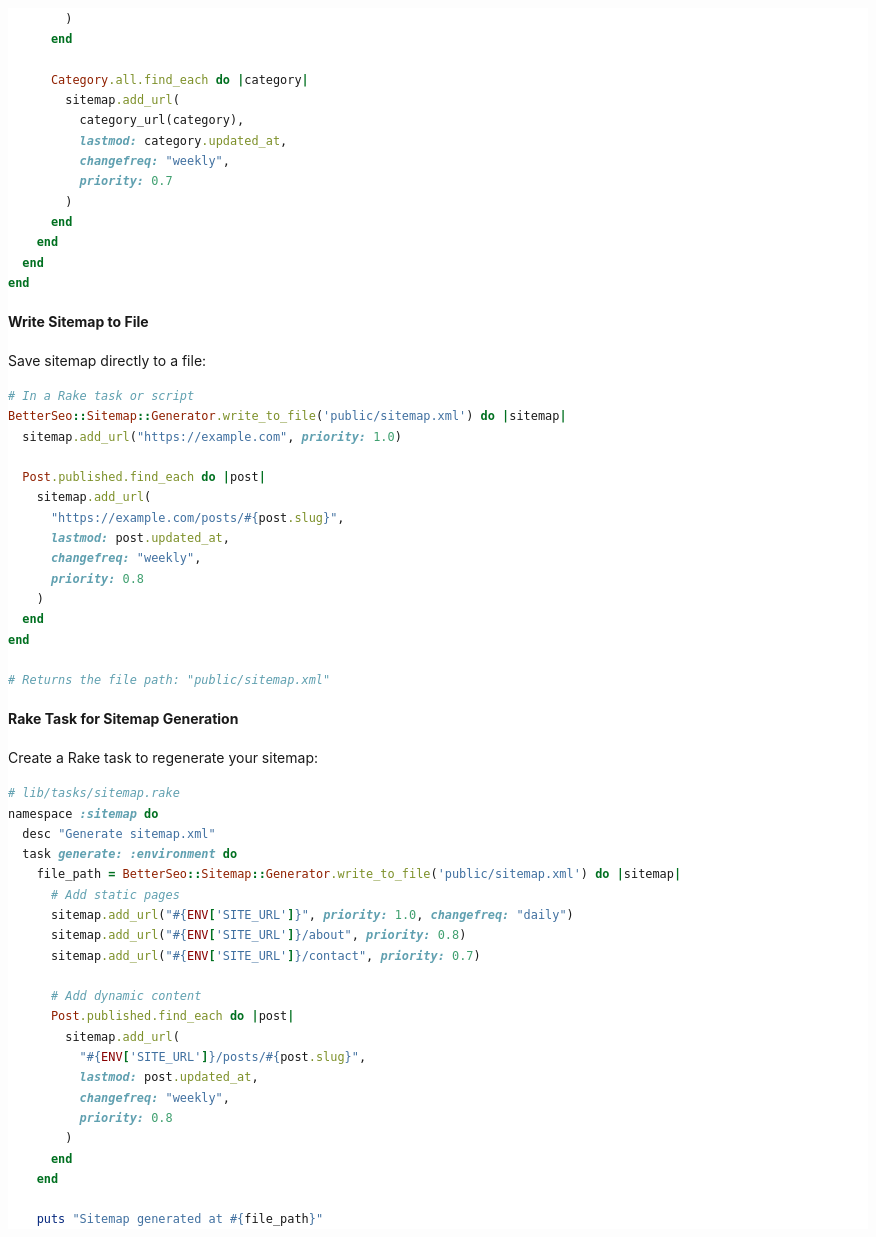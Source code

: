 ```ruby
        )
      end

      Category.all.find_each do |category|
        sitemap.add_url(
          category_url(category),
          lastmod: category.updated_at,
          changefreq: "weekly",
          priority: 0.7
        )
      end
    end
  end
end
```

#### Write Sitemap to File

Save sitemap directly to a file:

```ruby
# In a Rake task or script
BetterSeo::Sitemap::Generator.write_to_file('public/sitemap.xml') do |sitemap|
  sitemap.add_url("https://example.com", priority: 1.0)

  Post.published.find_each do |post|
    sitemap.add_url(
      "https://example.com/posts/#{post.slug}",
      lastmod: post.updated_at,
      changefreq: "weekly",
      priority: 0.8
    )
  end
end

# Returns the file path: "public/sitemap.xml"
```

#### Rake Task for Sitemap Generation

Create a Rake task to regenerate your sitemap:

```ruby
# lib/tasks/sitemap.rake
namespace :sitemap do
  desc "Generate sitemap.xml"
  task generate: :environment do
    file_path = BetterSeo::Sitemap::Generator.write_to_file('public/sitemap.xml') do |sitemap|
      # Add static pages
      sitemap.add_url("#{ENV['SITE_URL']}", priority: 1.0, changefreq: "daily")
      sitemap.add_url("#{ENV['SITE_URL']}/about", priority: 0.8)
      sitemap.add_url("#{ENV['SITE_URL']}/contact", priority: 0.7)

      # Add dynamic content
      Post.published.find_each do |post|
        sitemap.add_url(
          "#{ENV['SITE_URL']}/posts/#{post.slug}",
          lastmod: post.updated_at,
          changefreq: "weekly",
          priority: 0.8
        )
      end
    end

    puts "Sitemap generated at #{file_path}"
```